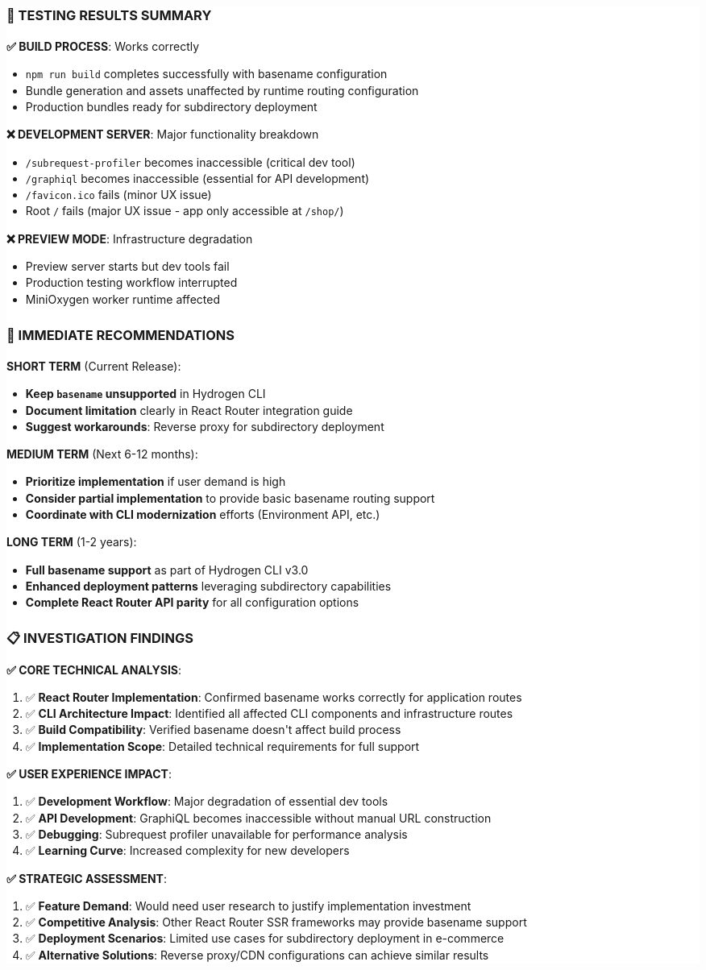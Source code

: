 ### 🎯 TESTING RESULTS SUMMARY

**✅ BUILD PROCESS**: Works correctly
- `npm run build` completes successfully with basename configuration
- Bundle generation and assets unaffected by runtime routing configuration
- Production bundles ready for subdirectory deployment

**❌ DEVELOPMENT SERVER**: Major functionality breakdown  
- `/subrequest-profiler` becomes inaccessible (critical dev tool)
- `/graphiql` becomes inaccessible (essential for API development)
- `/favicon.ico` fails (minor UX issue)  
- Root `/` fails (major UX issue - app only accessible at `/shop/`)

**❌ PREVIEW MODE**: Infrastructure degradation
- Preview server starts but dev tools fail
- Production testing workflow interrupted
- MiniOxygen worker runtime affected

### 🔧 IMMEDIATE RECOMMENDATIONS

**SHORT TERM** (Current Release):
- **Keep `basename` unsupported** in Hydrogen CLI
- **Document limitation** clearly in React Router integration guide
- **Suggest workarounds**: Reverse proxy for subdirectory deployment

**MEDIUM TERM** (Next 6-12 months):
- **Prioritize implementation** if user demand is high
- **Consider partial implementation** to provide basic basename routing support
- **Coordinate with CLI modernization** efforts (Environment API, etc.)

**LONG TERM** (1-2 years):
- **Full basename support** as part of Hydrogen CLI v3.0
- **Enhanced deployment patterns** leveraging subdirectory capabilities
- **Complete React Router API parity** for all configuration options

### 📋 INVESTIGATION FINDINGS

**✅ CORE TECHNICAL ANALYSIS**:
1. ✅ **React Router Implementation**: Confirmed basename works correctly for application routes
2. ✅ **CLI Architecture Impact**: Identified all affected CLI components and infrastructure routes
3. ✅ **Build Compatibility**: Verified basename doesn't affect build process
4. ✅ **Implementation Scope**: Detailed technical requirements for full support

**✅ USER EXPERIENCE IMPACT**:
1. ✅ **Development Workflow**: Major degradation of essential dev tools
2. ✅ **API Development**: GraphiQL becomes inaccessible without manual URL construction
3. ✅ **Debugging**: Subrequest profiler unavailable for performance analysis
4. ✅ **Learning Curve**: Increased complexity for new developers

**✅ STRATEGIC ASSESSMENT**:
1. ✅ **Feature Demand**: Would need user research to justify implementation investment
2. ✅ **Competitive Analysis**: Other React Router SSR frameworks may provide basename support
3. ✅ **Deployment Scenarios**: Limited use cases for subdirectory deployment in e-commerce
4. ✅ **Alternative Solutions**: Reverse proxy/CDN configurations can achieve similar results
